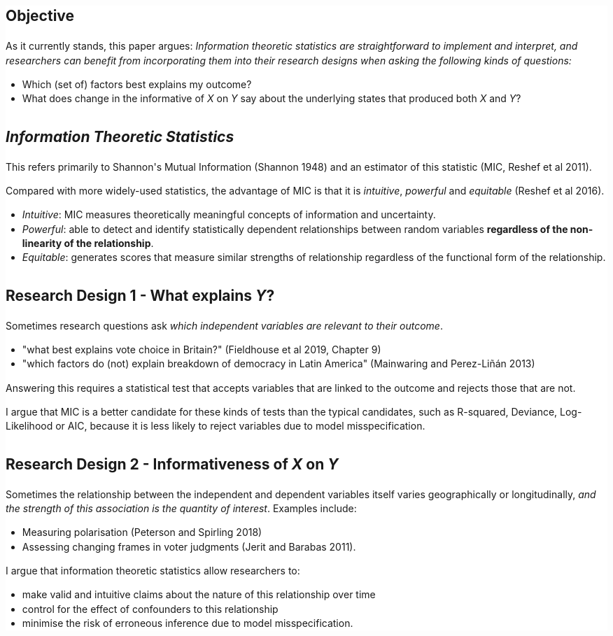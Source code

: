 ## Objective

As it currently stands, this paper argues: _Information theoretic statistics are straightforward to implement and interpret, and researchers can benefit from incorporating them into their research designs when asking the following kinds of questions:_

- Which (set of) factors best explains my outcome?
- What does change in the informative of $X$ on $Y$ say about the underlying states that produced both $X$ and $Y$?

## _Information Theoretic Statistics_

This refers primarily to Shannon's Mutual Information (Shannon 1948) and an estimator of this statistic (MIC, Reshef et al 2011).

Compared with more widely-used statistics, the advantage of MIC is that it is _intuitive_, _powerful_ and _equitable_ (Reshef et al 2016).

- _Intuitive_: MIC measures theoretically meaningful concepts of information and uncertainty.
- _Powerful_: able to detect and identify statistically dependent relationships between random variables **regardless of the non-linearity of the relationship**.
- _Equitable_: generates scores that measure similar strengths of relationship regardless of the functional form of the relationship.

## Research Design 1 - What explains $Y$?

Sometimes research questions ask _which independent variables are relevant to their outcome_.

- "what best explains vote choice in Britain?" (Fieldhouse et al 2019, Chapter 9)
- "which factors do (not) explain breakdown of democracy in Latin America" (Mainwaring and Perez-Liñán 2013)

Answering this requires a statistical test that accepts variables that are linked to the outcome and rejects those that are not.

I argue that MIC is a better candidate for these kinds of tests than the typical candidates, such as R-squared, Deviance, Log-Likelihood or AIC, because it is less likely to reject variables due to model misspecification.

## Research Design 2 - Informativeness of $X$ on $Y$

Sometimes the relationship between the independent and dependent variables itself varies geographically or longitudinally, _and the strength of this association is the quantity of interest_. Examples include:

- Measuring polarisation (Peterson and Spirling 2018)
- Assessing changing frames in voter judgments (Jerit and Barabas 2011).

I argue that information theoretic statistics allow researchers to:

-  make valid and intuitive claims about the nature of this relationship over time
-  control for the effect of confounders to this relationship
-  minimise the risk of erroneous inference due to model misspecification.
